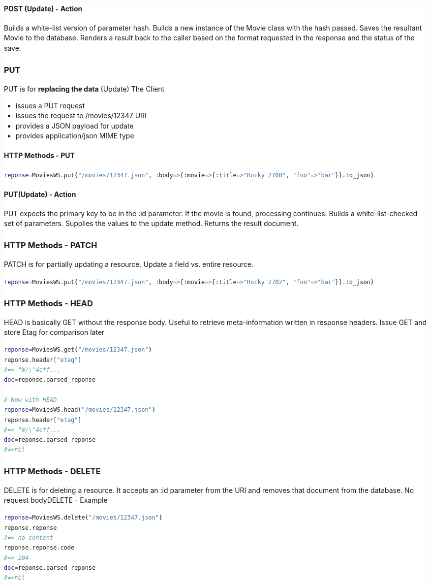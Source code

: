 #### POST (Update) - Action
Builds a white-list version of parameter hash. Builds a new instance of the Movie class with the hash passed. Saves the resultant Movie to the database. 
Renders a result back to the caller based on the format requested in the response and the status of the save.

### PUT
PUT is for **replacing the data** (Update)
The Client
* issues a PUT request
* issues the request to /movies/12347 URI
* provides a JSON payload for update
* provides application/json MIME type

#### HTTP Methods - PUT
```bash
reponse=MoviesWS.put("/movies/12347.json", :body=>{:movie=>{:title=>"Rocky 2700", "foo"=>"bar"}}.to_json)
```

#### PUT(Update) - Action
PUT expects the primary key to be in the :id parameter. If the movie is found, processing continues. Builds a white-list-checked set of parameters. Supplies the values to the update method. Returns the result document.

### HTTP Methods - PATCH
PATCH is for partially updating a resource. Update a field vs. entire resource.
```bash
reponse=MoviesWS.put("/movies/12347.json", :body=>{:movie=>{:title=>"Rocky 2702", "foo"=>"bar"}}.to_json)
```

### HTTP Methods - HEAD
HEAD is basically GET without the response body. Useful to retrieve meta-information written in response headers. 
Issue GET and store Etag for comparison later
```bash
reponse=MoviesWS.get("/movies/12347.json")
reponse.header["etag"]
#=> "W/\"4cff...
doc=reponse.parsed_reponse

# Now with HEAD
reponse=MoviesWS.head("/movies/12347.json")
reponse.header["etag"]
#=> "W/\"4cff...
doc=reponse.parsed_reponse
#=>nil
```


### HTTP Methods - DELETE
DELETE is for deleting a resource. It accepts an :id parameter from the URI and removes that document from the database.
No request bodyDELETE - Example
```bash
reponse=MoviesWS.delete("/movies/12347.json")
reponse.reponse
#=> no content
reponse.reponse.code
#=> 204
doc=reponse.parsed_reponse
#=>nil
```
